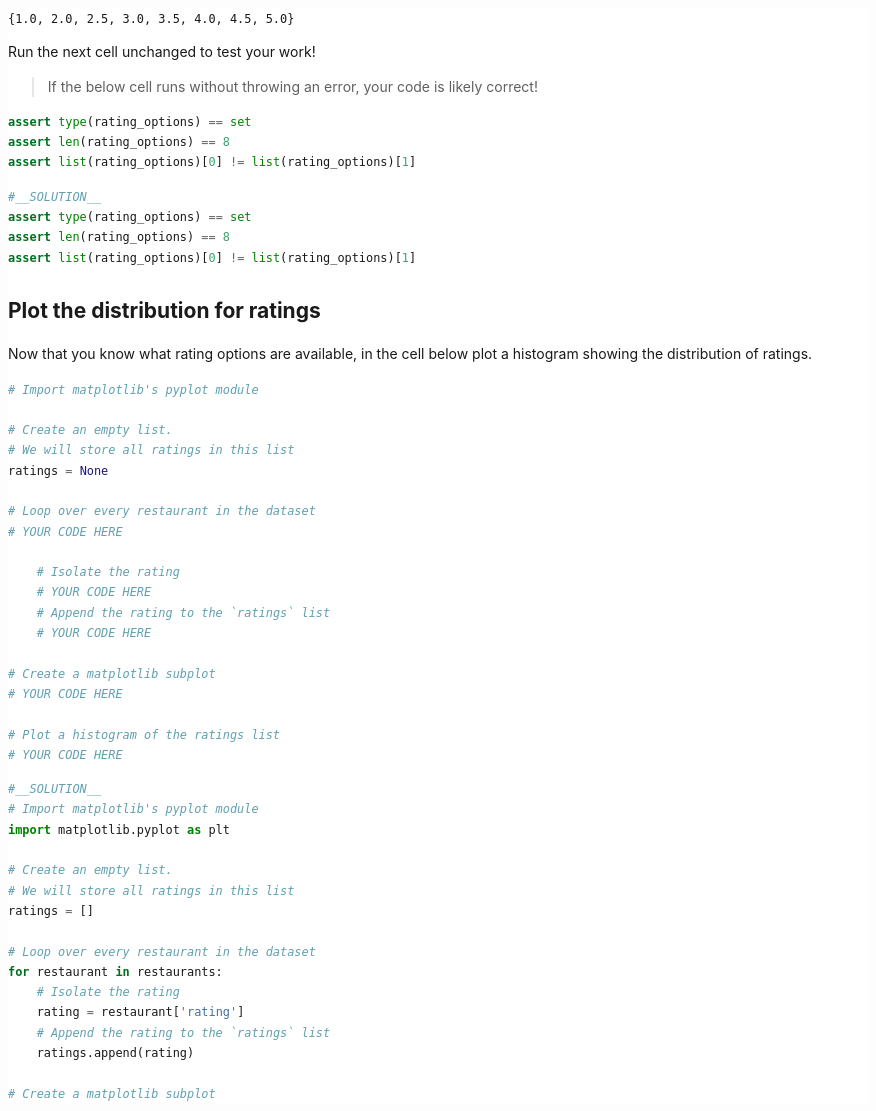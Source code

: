 


    {1.0, 2.0, 2.5, 3.0, 3.5, 4.0, 4.5, 5.0}



Run the next cell unchanged to test your work!
> If the below cell runs without throwing an error, your code is likely correct!


```python
assert type(rating_options) == set
assert len(rating_options) == 8
assert list(rating_options)[0] != list(rating_options)[1]
```


```python
#__SOLUTION__
assert type(rating_options) == set
assert len(rating_options) == 8
assert list(rating_options)[0] != list(rating_options)[1]
```

## Plot the distribution for ratings

Now that you know what rating options are available, in the cell below plot a histogram showing the distribution of ratings. 


```python
# Import matplotlib's pyplot module

# Create an empty list.
# We will store all ratings in this list
ratings = None

# Loop over every restaurant in the dataset
# YOUR CODE HERE

    # Isolate the rating
    # YOUR CODE HERE
    # Append the rating to the `ratings` list
    # YOUR CODE HERE

# Create a matplotlib subplot
# YOUR CODE HERE

# Plot a histogram of the ratings list
# YOUR CODE HERE
```


```python
#__SOLUTION__
# Import matplotlib's pyplot module
import matplotlib.pyplot as plt

# Create an empty list.
# We will store all ratings in this list
ratings = []

# Loop over every restaurant in the dataset
for restaurant in restaurants:
    # Isolate the rating
    rating = restaurant['rating']
    # Append the rating to the `ratings` list
    ratings.append(rating)

# Create a matplotlib subplot
```